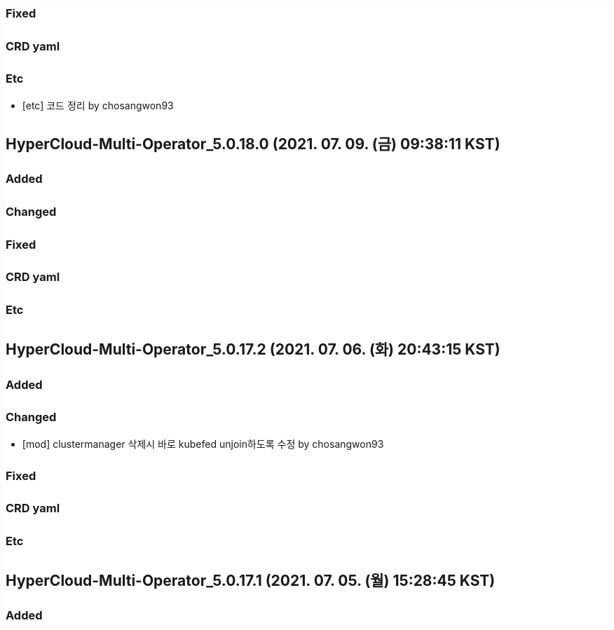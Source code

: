 ### Fixed

### CRD yaml

### Etc
  - [etc] 코드 정리 by chosangwon93





## HyperCloud-Multi-Operator_5.0.18.0 (2021. 07. 09. (금) 09:38:11 KST)

### Added

### Changed

### Fixed

### CRD yaml

### Etc





## HyperCloud-Multi-Operator_5.0.17.2 (2021. 07. 06. (화) 20:43:15 KST)

### Added

### Changed
  - [mod] clustermanager 삭제시 바로 kubefed unjoin하도록 수정 by chosangwon93

### Fixed

### CRD yaml

### Etc





## HyperCloud-Multi-Operator_5.0.17.1 (2021. 07. 05. (월) 15:28:45 KST)

### Added
